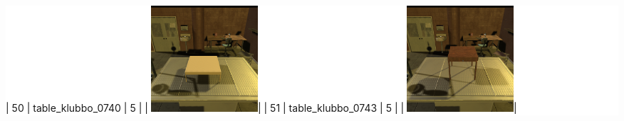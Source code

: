 | 50 | table_klubbo_0740        | 5  | | <img src="img/env/table_klubbo_0740.png" width="150">|
| 51 | table_klubbo_0743        | 5  | | <img src="img/env/table_klubbo_0743.png" width="150">|